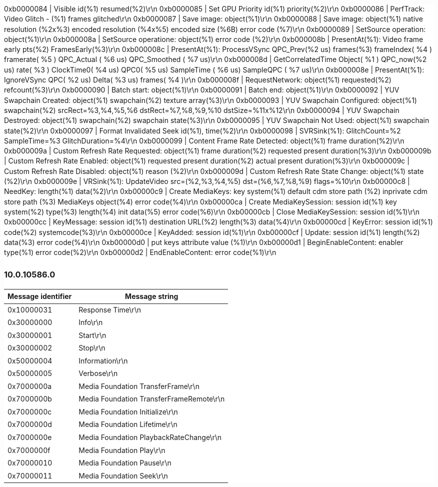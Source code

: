 0xb0000084 | Visible id(%1) resumed(%2)\r\n
0xb0000085 | Set GPU Priority id(%1) priority(%2)\r\n
0xb0000086 | PerfTrack: Video Glitch - (%1) frames glitched\r\n
0xb0000087 | Save image: object(%1)\r\n
0xb0000088 | Save image: object(%1) native resolution (%2x%3) encoded resolution (%4x%5) encoded size (%6B) error code (%7)\r\n
0xb0000089 | SetSource operation: object(%1)\r\n
0xb000008a | SetSource operatione: object(%1) error code (%2)\r\n
0xb000008b | PresentAt(%1): Video frame early pts(%2) FramesEarly(%3)\r\n
0xb000008c | PresentAt(%1): ProcessVSync QPC_Prev(%2 us) frames(%3) frameIndex( %4 ) framerate( %5 ) QPC_Actual ( %6 us) QPC_Smoothed ( %7 us)\r\n
0xb000008d | GetCorrelatedTime Object( %1 ) QPC_now(%2 us) rate( %3 ) ClockTime0( %4 us) QPC0( %5 us) SampleTime ( %6 us) SampleQPC ( %7 us)\r\n
0xb000008e | PresentAt(%1): IgnoreVSync QPC( %2 us) Delta( %3 us) frames( %4 )\r\n
0xb000008f | RequestNetwork: object(%1) requested(%2) refcount(%3)\r\n
0xb0000090 | Batch start: object(%1)\r\n
0xb0000091 | Batch end: object(%1)\r\n
0xb0000092 | YUV Swapchain Created: object(%1) swapchain(%2) texture array(%3)\r\n
0xb0000093 | YUV Swapchain Configured: object(%1) swapchain(%2) srcRect=%3,%4,%5,%6 dstRect=%7,%8,%9,%10 dstSize=%11x%12\r\n
0xb0000094 | YUV Swapchain Destroyed: object(%1) swapchain(%2) swapchain state(%3)\r\n
0xb0000095 | YUV Swapchain Not Used: object(%1) swapchain state(%2)\r\n
0xb0000097 | Format Invalidated Seek id(%1), time(%2)\r\n
0xb0000098 | SVRSink(%1): GlitchCount=%2 SampleTime=%3 GlitchDuration=%4\r\n
0xb0000099 | Content Frame Rate Detected: object(%1) frame duration(%2)\r\n
0xb000009a | Custom Refresh Rate Requested: object(%1) frame duration(%2) requested present duration(%3)\r\n
0xb000009b | Custom Refresh Rate Enabled: object(%1) requested present duration(%2) actual present duration(%3)\r\n
0xb000009c | Custom Refresh Rate Disabled: object(%1) reason (%2)\r\n
0xb000009d | Custom Refresh Rate State Change: object(%1) state (%2)\r\n
0xb000009e | VRSink(%1): UpdateVideo src=(%2,%3,%4,%5) dst=(%6,%7,%8,%9) flags=%10\r\n
0xb00000c8 | NeedKey: length(%1) data(%2)\r\n
0xb00000c9 | Create MediaKeys: key system(%1) default cdm store path (%2) inprivate cdm store path (%3) MediaKeys object(%4) error code(%4)\r\n
0xb00000ca | Create MediaKeySession:  session id(%1) key system(%2) type(%3) length(%4) init data(%5) error code(%6)\r\n
0xb00000cb | Close MediaKeySession: session id(%1)\r\n
0xb00000cc | KeyMessage: session id(%1) destination URL(%2) length(%3) data(%4)\r\n
0xb00000cd | KeyError: session id(%1) code(%2) systemcode(%3)\r\n
0xb00000ce | KeyAdded: session id(%1)\r\n
0xb00000cf | Update: session id(%1) length(%2) data(%3) error code(%4)\r\n
0xb00000d0 | put keys attribute value (%1)\r\n
0xb00000d1 | BeginEnableContent: enabler type(%1) error code(%2)\r\n
0xb00000d2 | EndEnableContent: error code(%1)\r\n

### 10.0.10586.0

Message identifier | Message string
--- | ---
0x10000031 | Response Time\r\n
0x30000000 | Info\r\n
0x30000001 | Start\r\n
0x30000002 | Stop\r\n
0x50000004 | Information\r\n
0x50000005 | Verbose\r\n
0x7000000a | Media Foundation TransferFrame\r\n
0x7000000b | Media Foundation TransferFrameRemote\r\n
0x7000000c | Media Foundation Initialize\r\n
0x7000000d | Media Foundation Lifetime\r\n
0x7000000e | Media Foundation PlaybackRateChange\r\n
0x7000000f | Media Foundation Play\r\n
0x70000010 | Media Foundation Pause\r\n
0x70000011 | Media Foundation Seek\r\n